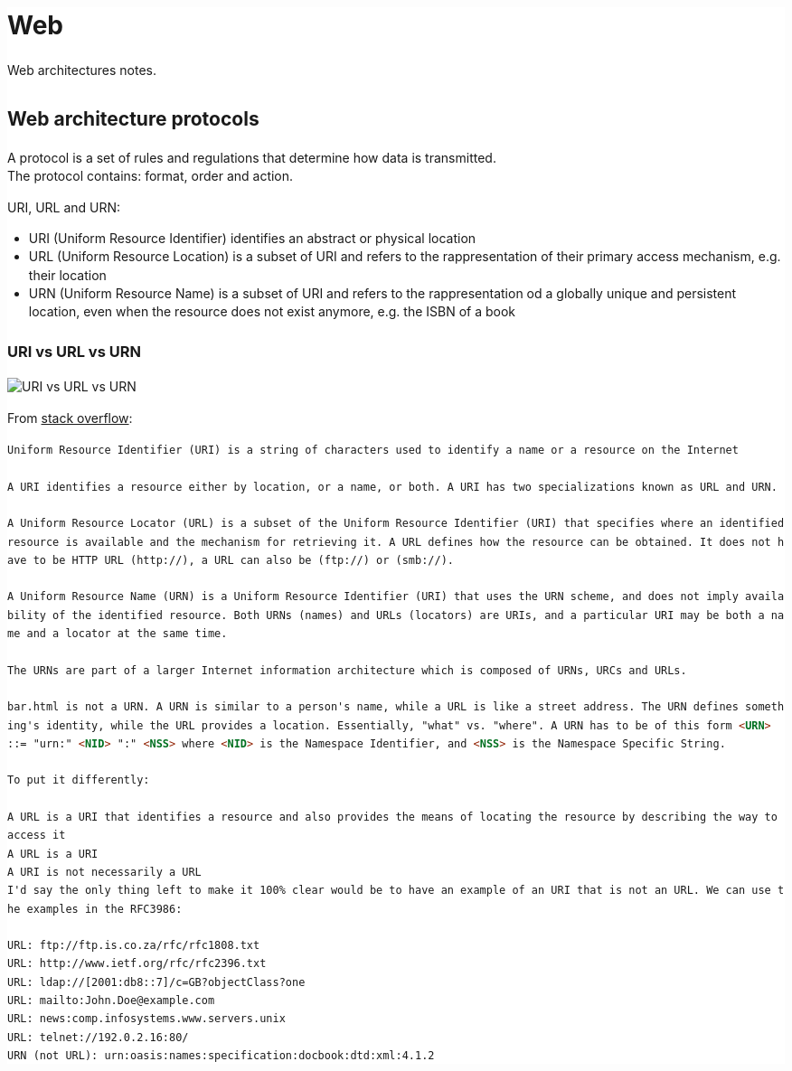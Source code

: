   # Web

  Web architectures notes.

  ## Web architecture protocols

  A protocol is a set of rules and regulations that determine how data is transmitted.  
  The protocol contains: format, order and action.

  URI, URL and URN:

  - URI (Uniform Resource Identifier) identifies an abstract or physical location
  - URL (Uniform Resource Location) is a subset of URI and refers  to the rappresentation of their primary access mechanism, e.g. their location
  - URN (Uniform Resource Name) is a subset of URI and refers  to the rappresentation od a globally unique and persistent location, even when the resource does not exist anymore, e.g. the ISBN of a book

  ### URI vs URL vs URN

  ![URI vs URL vs URN](https://i.imgur.com/MGHNIxc.png)

  From [stack overflow](https://stackoverflow.com/a/4913371/7924557):

  ```HTML
  Uniform Resource Identifier (URI) is a string of characters used to identify a name or a resource on the Internet

  A URI identifies a resource either by location, or a name, or both. A URI has two specializations known as URL and URN.

  A Uniform Resource Locator (URL) is a subset of the Uniform Resource Identifier (URI) that specifies where an identified resource is available and the mechanism for retrieving it. A URL defines how the resource can be obtained. It does not have to be HTTP URL (http://), a URL can also be (ftp://) or (smb://).

  A Uniform Resource Name (URN) is a Uniform Resource Identifier (URI) that uses the URN scheme, and does not imply availability of the identified resource. Both URNs (names) and URLs (locators) are URIs, and a particular URI may be both a name and a locator at the same time.

  The URNs are part of a larger Internet information architecture which is composed of URNs, URCs and URLs.

  bar.html is not a URN. A URN is similar to a person's name, while a URL is like a street address. The URN defines something's identity, while the URL provides a location. Essentially, "what" vs. "where". A URN has to be of this form <URN> ::= "urn:" <NID> ":" <NSS> where <NID> is the Namespace Identifier, and <NSS> is the Namespace Specific String.

  To put it differently:

  A URL is a URI that identifies a resource and also provides the means of locating the resource by describing the way to access it
  A URL is a URI
  A URI is not necessarily a URL
  I'd say the only thing left to make it 100% clear would be to have an example of an URI that is not an URL. We can use the examples in the RFC3986:

  URL: ftp://ftp.is.co.za/rfc/rfc1808.txt
  URL: http://www.ietf.org/rfc/rfc2396.txt
  URL: ldap://[2001:db8::7]/c=GB?objectClass?one
  URL: mailto:John.Doe@example.com
  URL: news:comp.infosystems.www.servers.unix
  URL: telnet://192.0.2.16:80/
  URN (not URL): urn:oasis:names:specification:docbook:dtd:xml:4.1.2
  ```